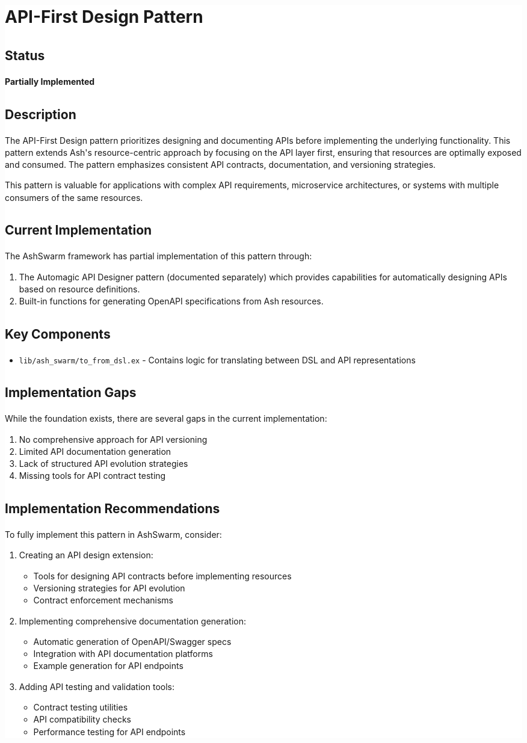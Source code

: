 # API-First Design Pattern

## Status
**Partially Implemented**

## Description
The API-First Design pattern prioritizes designing and documenting APIs before implementing the underlying functionality. This pattern extends Ash's resource-centric approach by focusing on the API layer first, ensuring that resources are optimally exposed and consumed. The pattern emphasizes consistent API contracts, documentation, and versioning strategies.

This pattern is valuable for applications with complex API requirements, microservice architectures, or systems with multiple consumers of the same resources.

## Current Implementation
The AshSwarm framework has partial implementation of this pattern through:

1. The Automagic API Designer pattern (documented separately) which provides capabilities for automatically designing APIs based on resource definitions.
2. Built-in functions for generating OpenAPI specifications from Ash resources.

## Key Components
- `lib/ash_swarm/to_from_dsl.ex` - Contains logic for translating between DSL and API representations

## Implementation Gaps
While the foundation exists, there are several gaps in the current implementation:

1. No comprehensive approach for API versioning
2. Limited API documentation generation
3. Lack of structured API evolution strategies
4. Missing tools for API contract testing

## Implementation Recommendations
To fully implement this pattern in AshSwarm, consider:

1. Creating an API design extension:
   - Tools for designing API contracts before implementing resources
   - Versioning strategies for API evolution
   - Contract enforcement mechanisms

2. Implementing comprehensive documentation generation:
   - Automatic generation of OpenAPI/Swagger specs
   - Integration with API documentation platforms
   - Example generation for API endpoints

3. Adding API testing and validation tools:
   - Contract testing utilities
   - API compatibility checks
   - Performance testing for API endpoints
